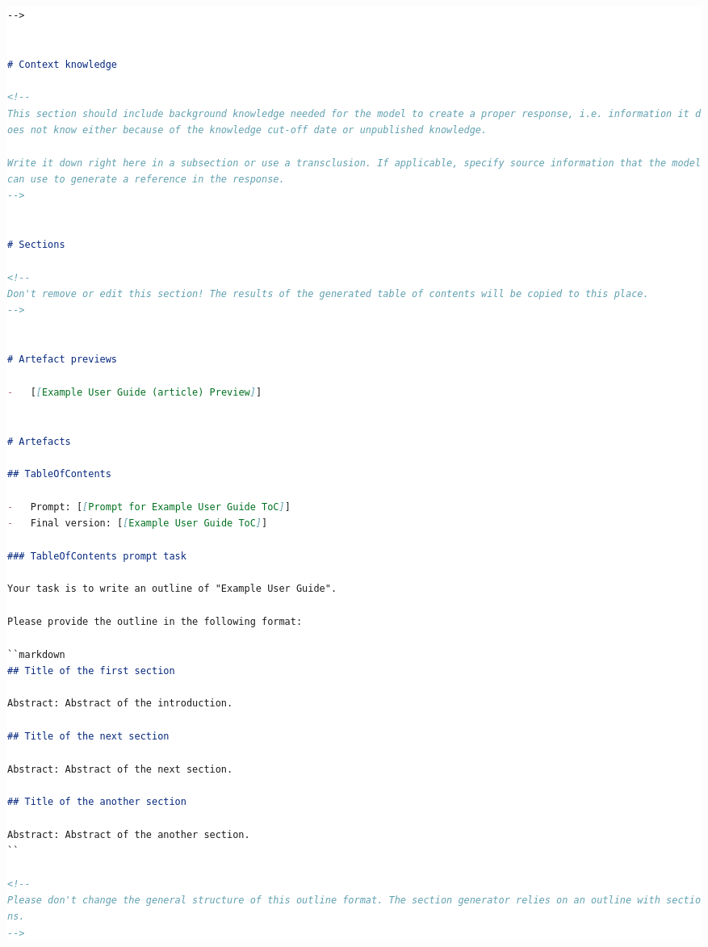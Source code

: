 ```markdown
-->


# Context knowledge

<!--  
This section should include background knowledge needed for the model to create a proper response, i.e. information it does not know either because of the knowledge cut-off date or unpublished knowledge.  
  
Write it down right here in a subsection or use a transclusion. If applicable, specify source information that the model can use to generate a reference in the response.
-->


# Sections

<!--  
Don't remove or edit this section! The results of the generated table of contents will be copied to this place.  
-->


# Artefact previews

-   [[Example User Guide (article) Preview]]


# Artefacts

## TableOfContents

-   Prompt: [[Prompt for Example User Guide ToC]]
-   Final version: [[Example User Guide ToC]]

### TableOfContents prompt task

Your task is to write an outline of "Example User Guide".

Please provide the outline in the following format:

``markdown
## Title of the first section

Abstract: Abstract of the introduction.

## Title of the next section

Abstract: Abstract of the next section.

## Title of the another section

Abstract: Abstract of the another section.
``

<!--
Please don't change the general structure of this outline format. The section generator relies on an outline with sections.
-->

```
